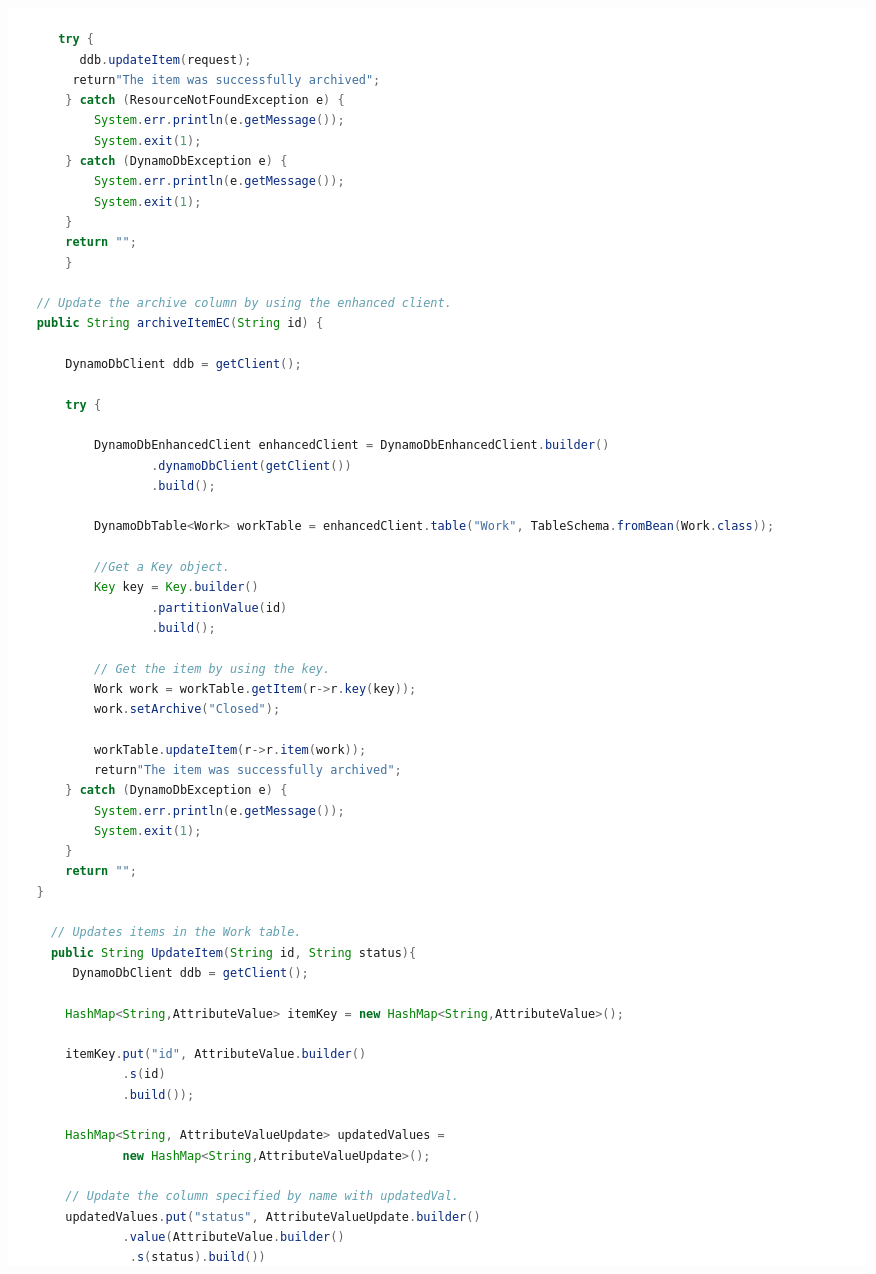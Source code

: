 ```java

       try {
          ddb.updateItem(request);
         return"The item was successfully archived";
        } catch (ResourceNotFoundException e) {
            System.err.println(e.getMessage());
            System.exit(1);
        } catch (DynamoDbException e) {
            System.err.println(e.getMessage());
            System.exit(1);
        }
        return "";
        }

    // Update the archive column by using the enhanced client.
    public String archiveItemEC(String id) {

        DynamoDbClient ddb = getClient();

        try {

            DynamoDbEnhancedClient enhancedClient = DynamoDbEnhancedClient.builder()
                    .dynamoDbClient(getClient())
                    .build();

            DynamoDbTable<Work> workTable = enhancedClient.table("Work", TableSchema.fromBean(Work.class));

            //Get a Key object.
            Key key = Key.builder()
                    .partitionValue(id)
                    .build();

            // Get the item by using the key.
            Work work = workTable.getItem(r->r.key(key));
            work.setArchive("Closed");

            workTable.updateItem(r->r.item(work));
            return"The item was successfully archived";
        } catch (DynamoDbException e) {
            System.err.println(e.getMessage());
            System.exit(1);
        }
        return "";
    }
      
      // Updates items in the Work table.
      public String UpdateItem(String id, String status){
         DynamoDbClient ddb = getClient();

        HashMap<String,AttributeValue> itemKey = new HashMap<String,AttributeValue>();

        itemKey.put("id", AttributeValue.builder()
                .s(id)
                .build());

        HashMap<String, AttributeValueUpdate> updatedValues =
                new HashMap<String,AttributeValueUpdate>();

        // Update the column specified by name with updatedVal.
        updatedValues.put("status", AttributeValueUpdate.builder()
                .value(AttributeValue.builder()
                 .s(status).build())
```